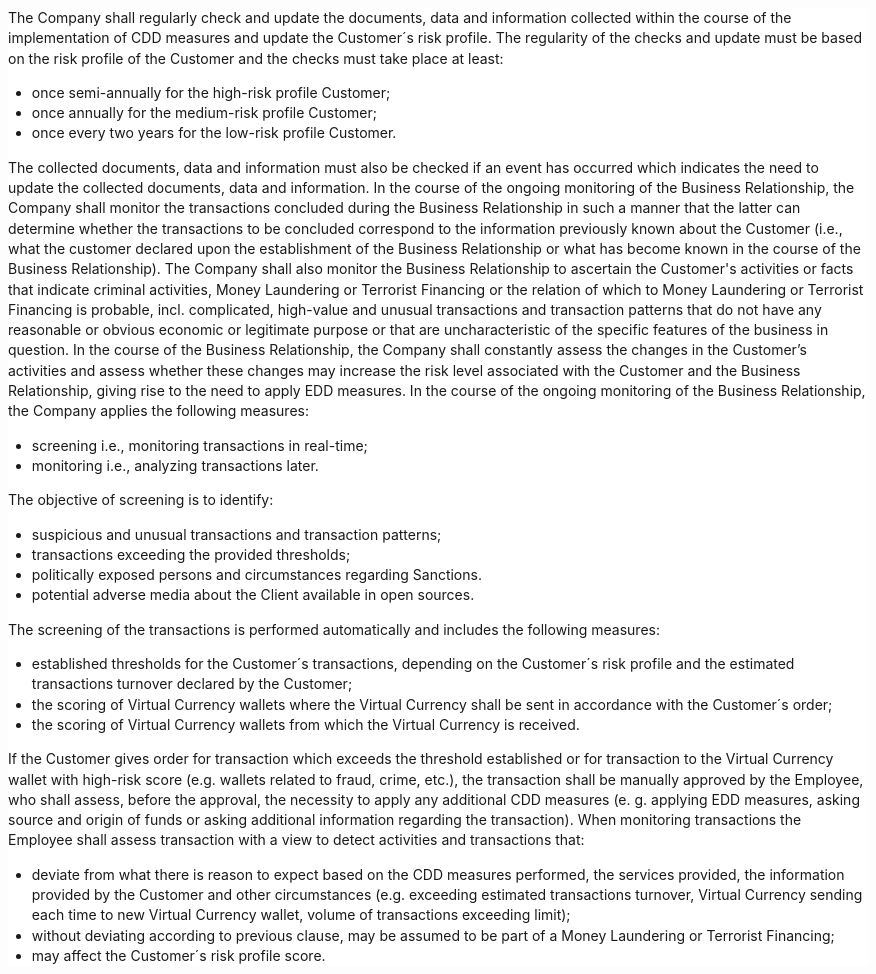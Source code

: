 The Company shall regularly check and update the documents, data and information collected within the course of the implementation of CDD measures and update the Customer´s risk profile. The regularity of the checks and update must be based on the risk profile of the Customer and the checks must take place at least:

*   once semi-annually for the high-risk profile Customer;
*   once annually for the medium-risk profile Customer;
*   once every two years for the low-risk profile Customer.

The collected documents, data and information must also be checked if an event has occurred which indicates the need to update the collected documents, data and information. In the course of the ongoing monitoring of the Business Relationship, the Company shall monitor the transactions concluded during the Business Relationship in such a manner that the latter can determine whether the transactions to be concluded correspond to the information previously known about the Customer (i.e., what the customer declared upon the establishment of the Business Relationship or what has become known in the course of the Business Relationship). The Company shall also monitor the Business Relationship to ascertain the Customer's activities or facts that indicate criminal activities, Money Laundering or Terrorist Financing or the relation of which to Money Laundering or Terrorist Financing is probable, incl. complicated, high-value and unusual transactions and transaction patterns that do not have any reasonable or obvious economic or legitimate purpose or that are uncharacteristic of the specific features of the business in question. In the course of the Business Relationship, the Company shall constantly assess the changes in the Customer’s activities and assess whether these changes may increase the risk level associated with the Customer and the Business Relationship, giving rise to the need to apply EDD measures. In the course of the ongoing monitoring of the Business Relationship, the Company applies the following measures:

*   screening i.e., monitoring transactions in real-time;
*   monitoring i.e., analyzing transactions later.

The objective of screening is to identify:

*   suspicious and unusual transactions and transaction patterns;
*   transactions exceeding the provided thresholds;
*   politically exposed persons and circumstances regarding Sanctions.
*   potential adverse media about the Client available in open sources.

The screening of the transactions is performed automatically and includes the following measures:

*   established thresholds for the Customer´s transactions, depending on the Customer´s risk profile and the estimated transactions turnover declared by the Customer;
*   the scoring of Virtual Currency wallets where the Virtual Currency shall be sent in accordance with the Customer´s order;
*   the scoring of Virtual Currency wallets from which the Virtual Currency is received.

If the Customer gives order for transaction which exceeds the threshold established or for transaction to the Virtual Currency wallet with high-risk score (e.g. wallets related to fraud, crime, etc.), the transaction shall be manually approved by the Employee, who shall assess, before the approval, the necessity to apply any additional CDD measures (e. g. applying EDD measures, asking source and origin of funds or asking additional information regarding the transaction). When monitoring transactions the Employee shall assess transaction with a view to detect activities and transactions that:

*   deviate from what there is reason to expect based on the CDD measures performed, the services provided, the information provided by the Customer and other circumstances (e.g. exceeding estimated transactions turnover, Virtual Currency sending each time to new Virtual Currency wallet, volume of transactions exceeding limit);
*   without deviating according to previous clause, may be assumed to be part of a Money Laundering or Terrorist Financing;
*   may affect the Customer´s risk profile score.
